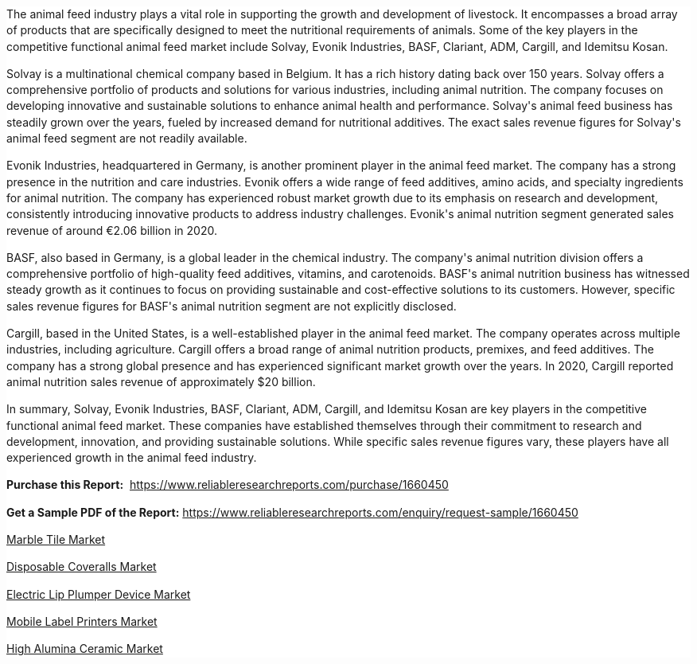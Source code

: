 <p><p>The animal feed industry plays a vital role in supporting the growth and development of livestock. It encompasses a broad array of products that are specifically designed to meet the nutritional requirements of animals. Some of the key players in the competitive functional animal feed market include Solvay, Evonik Industries, BASF, Clariant, ADM, Cargill, and Idemitsu Kosan.</p><p>Solvay is a multinational chemical company based in Belgium. It has a rich history dating back over 150 years. Solvay offers a comprehensive portfolio of products and solutions for various industries, including animal nutrition. The company focuses on developing innovative and sustainable solutions to enhance animal health and performance. Solvay's animal feed business has steadily grown over the years, fueled by increased demand for nutritional additives. The exact sales revenue figures for Solvay's animal feed segment are not readily available.</p><p>Evonik Industries, headquartered in Germany, is another prominent player in the animal feed market. The company has a strong presence in the nutrition and care industries. Evonik offers a wide range of feed additives, amino acids, and specialty ingredients for animal nutrition. The company has experienced robust market growth due to its emphasis on research and development, consistently introducing innovative products to address industry challenges. Evonik's animal nutrition segment generated sales revenue of around €2.06 billion in 2020.</p><p>BASF, also based in Germany, is a global leader in the chemical industry. The company's animal nutrition division offers a comprehensive portfolio of high-quality feed additives, vitamins, and carotenoids. BASF's animal nutrition business has witnessed steady growth as it continues to focus on providing sustainable and cost-effective solutions to its customers. However, specific sales revenue figures for BASF's animal nutrition segment are not explicitly disclosed.</p><p>Cargill, based in the United States, is a well-established player in the animal feed market. The company operates across multiple industries, including agriculture. Cargill offers a broad range of animal nutrition products, premixes, and feed additives. The company has a strong global presence and has experienced significant market growth over the years. In 2020, Cargill reported animal nutrition sales revenue of approximately $20 billion.</p><p>In summary, Solvay, Evonik Industries, BASF, Clariant, ADM, Cargill, and Idemitsu Kosan are key players in the competitive functional animal feed market. These companies have established themselves through their commitment to research and development, innovation, and providing sustainable solutions. While specific sales revenue figures vary, these players have all experienced growth in the animal feed industry.</p></p>
<p><strong>Purchase this Report:</strong>&nbsp;&nbsp;<a href="https://www.reliableresearchreports.com/purchase/1660450">https://www.reliableresearchreports.com/purchase/1660450</a></p>
<p></p>
<p><strong>Get a Sample PDF of the Report:</strong>&nbsp;<a href="https://www.reliableresearchreports.com/enquiry/request-sample/1660450">https://www.reliableresearchreports.com/enquiry/request-sample/1660450</a></p>
<p><p><a href="https://medium.com/@adellalesch/marble-tile-market-research-report-its-history-and-forecast-2023-to-2030-691daf0f9985">Marble Tile Market</a></p><p><a href="https://www.linkedin.com/pulse/disposable-coveralls-market-research-report-unlocks-analysis-q8eve/">Disposable Coveralls Market</a></p><p><a href="https://www.linkedin.com/pulse/electric-lip-plumper-device-market-research-report-unlocks-vzrre/">Electric Lip Plumper Device Market</a></p><p><a href="https://www.linkedin.com/pulse/mobile-label-printers-market-challenges-opportunities-8fyje/">Mobile Label Printers Market</a></p><p><a href="https://medium.com/@robbleannon/analyzing-high-alumina-ceramic-market-global-industry-perspective-and-forecast-2023-to-2030-ab144030a31d">High Alumina Ceramic Market</a></p></p>